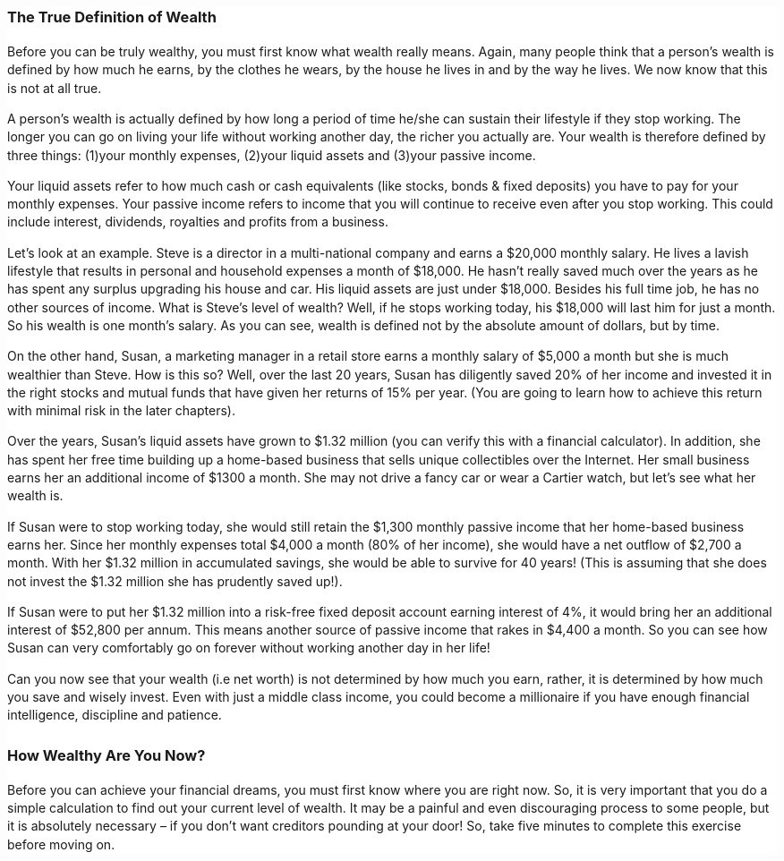 ### The True Definition of Wealth

Before you can be truly wealthy, you must first know what wealth really means. Again, many people think that a person’s wealth is defined by how much he earns, by the clothes he wears, by the house he lives in and by the way he lives. We now know that this is not at all true.

A person’s wealth is actually defined by how long a period of time he/she can sustain their lifestyle if they stop working. The longer you can go on living your life without working another day, the richer you actually are. Your wealth is therefore defined by three things: (1)your monthly expenses, (2)your liquid assets and (3)your passive income.

Your liquid assets refer to how much cash or cash equivalents (like stocks, bonds & fixed deposits) you have to pay for your monthly expenses. Your passive income refers to income that you will continue to receive even after you stop working. This could include interest, dividends, royalties and profits from a business.

Let’s look at an example. Steve is a director in a multi-national company and earns a $20,000 monthly salary. He lives a lavish lifestyle that results in personal and household expenses a month of $18,000. He hasn’t really saved much over the years as he has spent any surplus upgrading his house and car. His liquid assets are just under $18,000. Besides his full time job, he has no other sources of income. What is Steve’s level of wealth? Well, if he stops working today, his $18,000 will last him for just a month. So his wealth is
one month’s salary. As you can see, wealth is defined not by the absolute amount of dollars, but by time.

On the other hand, Susan, a marketing manager in a retail store earns a monthly salary of $5,000 a month but she is much wealthier than Steve. How is this so? Well, over the last 20 years, Susan has
diligently saved 20% of her income and invested it in the right stocks and mutual funds that have given her returns of 15% per year. (You are going to learn how to achieve this return with minimal risk in the later chapters).

Over the years, Susan’s liquid assets have grown to $1.32 million (you can verify this with a financial calculator). In addition, she has spent her free time building up a home-based business that sells unique collectibles over the Internet. Her small business earns her an additional income of $1300 a month. She may not drive a fancy car or wear a Cartier watch, but let’s see what her wealth is.

If Susan were to stop working today, she would still retain the $1,300 monthly passive income that her home-based business earns her. Since her monthly expenses total $4,000 a month (80% of her income), she would have a net outflow of $2,700 a month. With her $1.32 million in accumulated savings, she would be able to survive for 40 years! (This is assuming that she does not invest the $1.32 million she has prudently saved up!).

If Susan were to put her $1.32 million into a risk-free fixed deposit account earning interest of 4%, it would bring her an additional interest of $52,800 per annum. This means another source of passive income that rakes in $4,400 a month. So you can see how Susan can very comfortably go on forever without working another day in her life!

Can you now see that your wealth (i.e net worth) is not determined by how much you earn, rather, it is determined by how much you save and wisely invest. Even with just a middle class income, you could become a millionaire if you have enough financial intelligence, discipline and patience.

### How Wealthy Are You Now?

Before you can achieve your financial dreams, you must first know where you are right now. So, it is very important that you do a simple calculation to find out your current level of wealth. It may be a painful and even discouraging process to some people, but it is absolutely necessary – if you don’t want creditors pounding at your door! So, take five minutes to complete this exercise before moving on.
